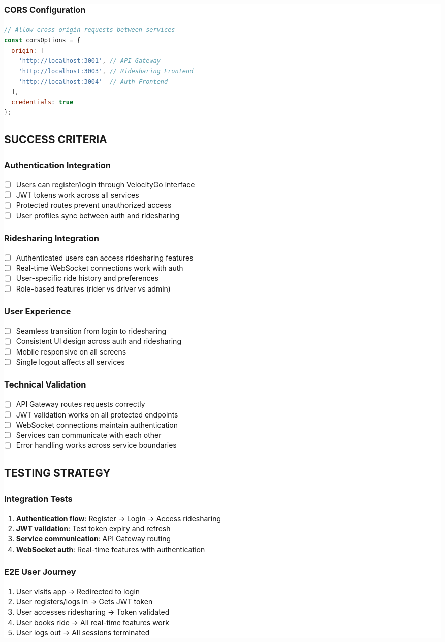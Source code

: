 ### CORS Configuration
```javascript
// Allow cross-origin requests between services
const corsOptions = {
  origin: [
    'http://localhost:3001', // API Gateway
    'http://localhost:3003', // Ridesharing Frontend  
    'http://localhost:3004'  // Auth Frontend
  ],
  credentials: true
};
```

## SUCCESS CRITERIA

### Authentication Integration
- [ ] Users can register/login through VelocityGo interface
- [ ] JWT tokens work across all services
- [ ] Protected routes prevent unauthorized access
- [ ] User profiles sync between auth and ridesharing

### Ridesharing Integration  
- [ ] Authenticated users can access ridesharing features
- [ ] Real-time WebSocket connections work with auth
- [ ] User-specific ride history and preferences
- [ ] Role-based features (rider vs driver vs admin)

### User Experience
- [ ] Seamless transition from login to ridesharing
- [ ] Consistent UI design across auth and ridesharing
- [ ] Mobile responsive on all screens
- [ ] Single logout affects all services

### Technical Validation
- [ ] API Gateway routes requests correctly
- [ ] JWT validation works on all protected endpoints
- [ ] WebSocket connections maintain authentication
- [ ] Services can communicate with each other
- [ ] Error handling works across service boundaries

## TESTING STRATEGY

### Integration Tests
1. **Authentication flow**: Register → Login → Access ridesharing
2. **JWT validation**: Test token expiry and refresh
3. **Service communication**: API Gateway routing
4. **WebSocket auth**: Real-time features with authentication

### E2E User Journey
1. User visits app → Redirected to login
2. User registers/logs in → Gets JWT token
3. User accesses ridesharing → Token validated
4. User books ride → All real-time features work
5. User logs out → All sessions terminated
